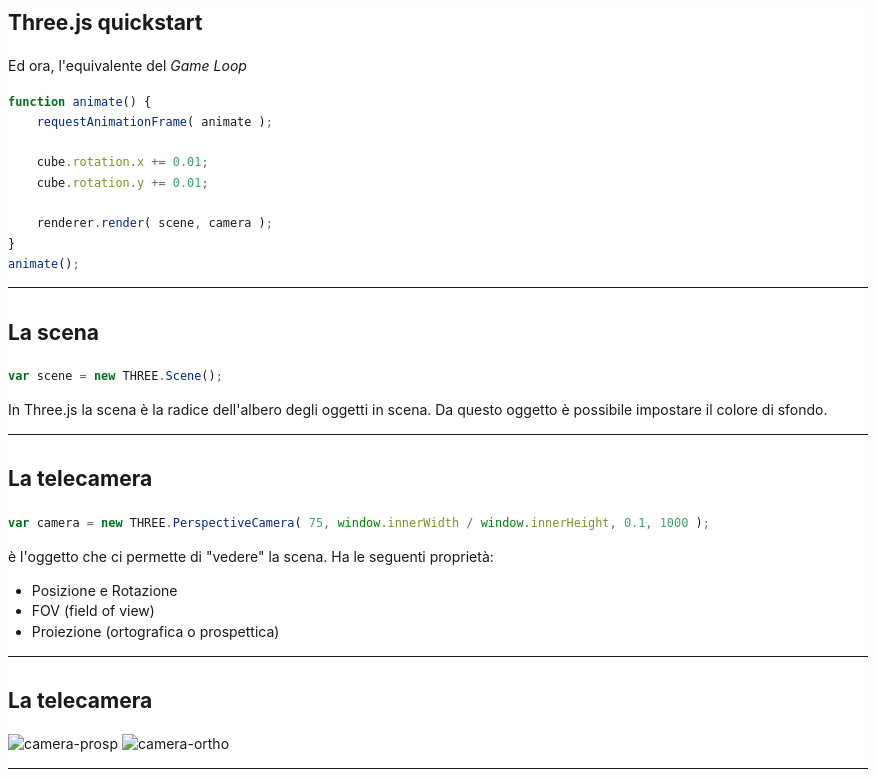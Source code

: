 
## Three.js quickstart

Ed ora, l'equivalente del *Game Loop*

```javascript
function animate() {
    requestAnimationFrame( animate );
    
    cube.rotation.x += 0.01;
    cube.rotation.y += 0.01;

	renderer.render( scene, camera );
}
animate();
```

---

## La scena

```javascript
var scene = new THREE.Scene();

```

In Three.js la scena è la radice dell'albero degli oggetti in scena.
Da questo oggetto è possibile impostare il colore di sfondo.

---

## La telecamera

```javascript
var camera = new THREE.PerspectiveCamera( 75, window.innerWidth / window.innerHeight, 0.1, 1000 );

```

è l'oggetto che ci permette di "vedere" la scena. Ha le seguenti proprietà:

- Posizione e Rotazione
- FOV (field of view)
- Proiezione (ortografica o prospettica)

---

## La telecamera

![camera-prosp](./cameras-graphic.jpg) 
![camera-ortho](./cameras-example.jpg)

---

